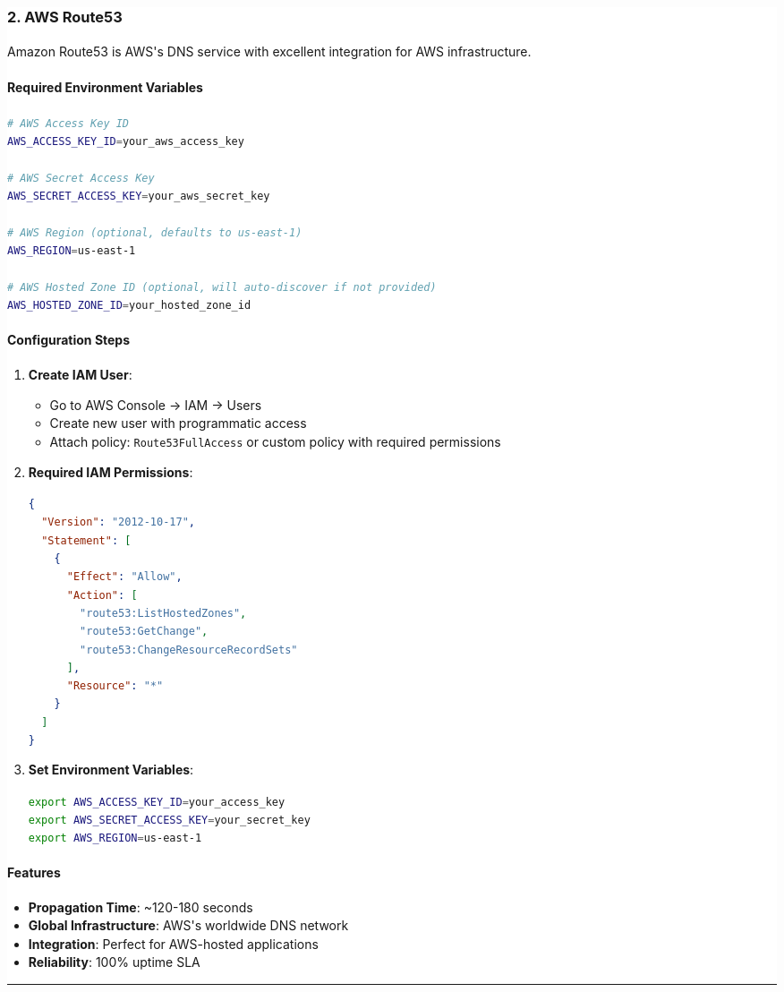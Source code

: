 
### 2. AWS Route53

Amazon Route53 is AWS's DNS service with excellent integration for AWS infrastructure.

#### Required Environment Variables

```bash
# AWS Access Key ID
AWS_ACCESS_KEY_ID=your_aws_access_key

# AWS Secret Access Key  
AWS_SECRET_ACCESS_KEY=your_aws_secret_key

# AWS Region (optional, defaults to us-east-1)
AWS_REGION=us-east-1

# AWS Hosted Zone ID (optional, will auto-discover if not provided)
AWS_HOSTED_ZONE_ID=your_hosted_zone_id
```

#### Configuration Steps

1. **Create IAM User**:
   - Go to AWS Console → IAM → Users
   - Create new user with programmatic access
   - Attach policy: `Route53FullAccess` or custom policy with required permissions

2. **Required IAM Permissions**:
   ```json
   {
     "Version": "2012-10-17",
     "Statement": [
       {
         "Effect": "Allow",
         "Action": [
           "route53:ListHostedZones",
           "route53:GetChange",
           "route53:ChangeResourceRecordSets"
         ],
         "Resource": "*"
       }
     ]
   }
   ```

3. **Set Environment Variables**:
   ```bash
   export AWS_ACCESS_KEY_ID=your_access_key
   export AWS_SECRET_ACCESS_KEY=your_secret_key
   export AWS_REGION=us-east-1
   ```

#### Features
- **Propagation Time**: ~120-180 seconds
- **Global Infrastructure**: AWS's worldwide DNS network
- **Integration**: Perfect for AWS-hosted applications
- **Reliability**: 100% uptime SLA

---